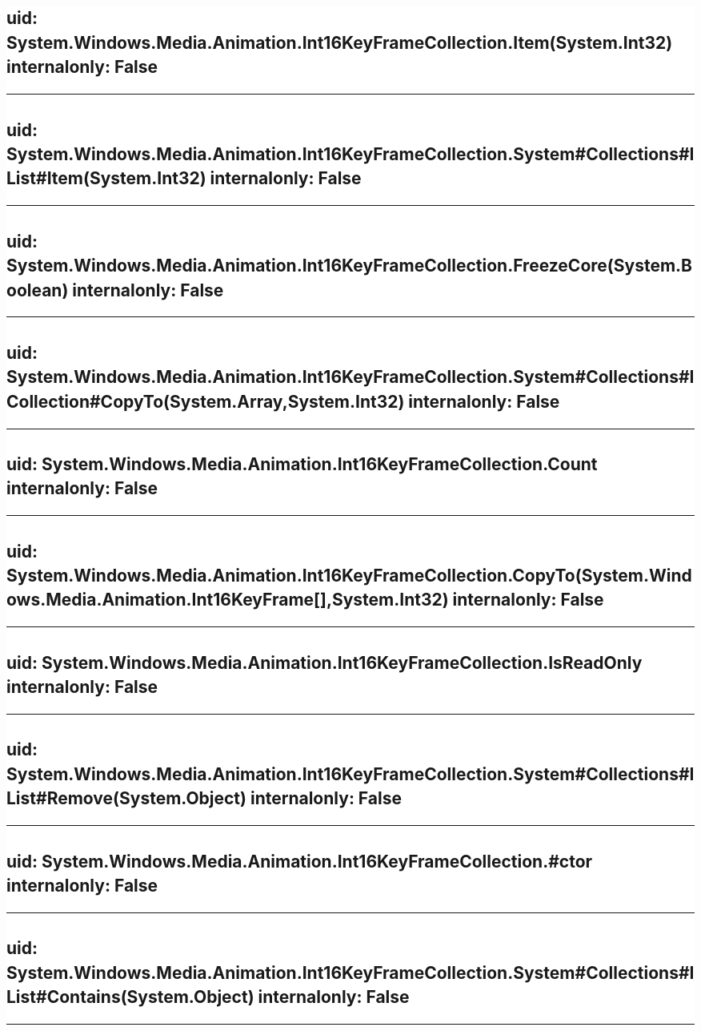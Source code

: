 uid: System.Windows.Media.Animation.Int16KeyFrameCollection.Item(System.Int32)
internalonly: False
---

---
uid: System.Windows.Media.Animation.Int16KeyFrameCollection.System#Collections#IList#Item(System.Int32)
internalonly: False
---

---
uid: System.Windows.Media.Animation.Int16KeyFrameCollection.FreezeCore(System.Boolean)
internalonly: False
---

---
uid: System.Windows.Media.Animation.Int16KeyFrameCollection.System#Collections#ICollection#CopyTo(System.Array,System.Int32)
internalonly: False
---

---
uid: System.Windows.Media.Animation.Int16KeyFrameCollection.Count
internalonly: False
---

---
uid: System.Windows.Media.Animation.Int16KeyFrameCollection.CopyTo(System.Windows.Media.Animation.Int16KeyFrame[],System.Int32)
internalonly: False
---

---
uid: System.Windows.Media.Animation.Int16KeyFrameCollection.IsReadOnly
internalonly: False
---

---
uid: System.Windows.Media.Animation.Int16KeyFrameCollection.System#Collections#IList#Remove(System.Object)
internalonly: False
---

---
uid: System.Windows.Media.Animation.Int16KeyFrameCollection.#ctor
internalonly: False
---

---
uid: System.Windows.Media.Animation.Int16KeyFrameCollection.System#Collections#IList#Contains(System.Object)
internalonly: False
---

---